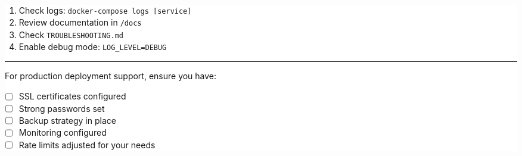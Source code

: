 1. Check logs: `docker-compose logs [service]`
2. Review documentation in `/docs`
3. Check `TROUBLESHOOTING.md`
4. Enable debug mode: `LOG_LEVEL=DEBUG`

---

For production deployment support, ensure you have:
- [ ] SSL certificates configured
- [ ] Strong passwords set
- [ ] Backup strategy in place
- [ ] Monitoring configured
- [ ] Rate limits adjusted for your needs
